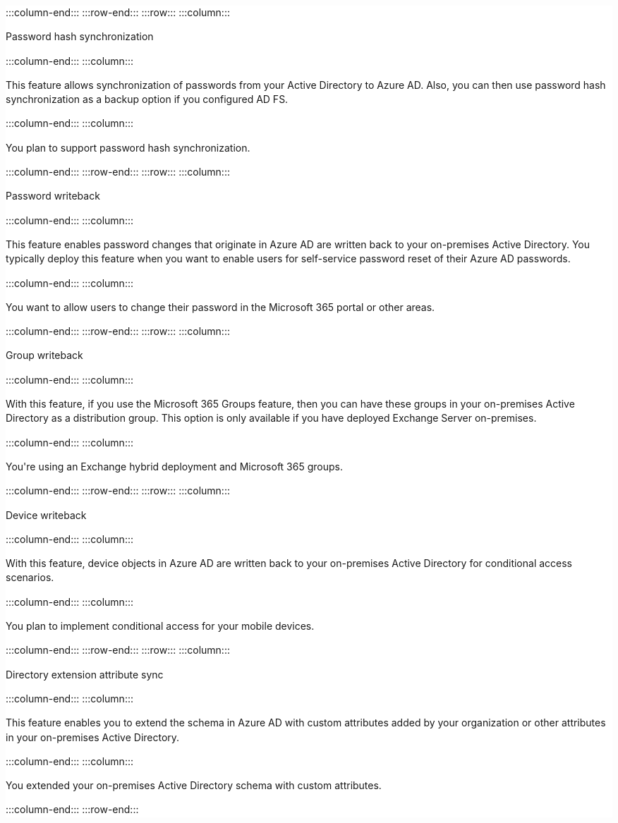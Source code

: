   :::column-end:::
:::row-end:::
:::row:::
  :::column:::
    <p>Password hash synchronization</p>
  :::column-end:::
  :::column:::
    <p>This feature allows synchronization of passwords from your Active Directory to Azure AD. Also, you can then use password hash synchronization as a backup option if you configured AD FS.</p>
  :::column-end:::
  :::column:::
    <p>You plan to support password hash synchronization.</p>
  :::column-end:::
:::row-end:::
:::row:::
  :::column:::
    <p>Password writeback</p>
  :::column-end:::
  :::column:::
    <p>This feature enables password changes that originate in Azure AD are written back to your on-premises Active Directory. You typically deploy this feature when you want to enable users for self-service password reset of their Azure AD passwords.</p>
  :::column-end:::
  :::column:::
    <p>You want to allow users to change their password in the Microsoft 365 portal or other areas.</p>
  :::column-end:::
:::row-end:::
:::row:::
  :::column:::
    <p>Group writeback</p>
  :::column-end:::
  :::column:::
    <p>With this feature, if you use the Microsoft 365 Groups feature, then you can have these groups in your on-premises Active Directory as a distribution group. This option is only available if you have deployed Exchange Server on-premises.</p>
  :::column-end:::
  :::column:::
    <p>You're using an Exchange hybrid deployment and Microsoft 365 groups.</p>
  :::column-end:::
:::row-end:::
:::row:::
  :::column:::
    <p>Device writeback</p>
  :::column-end:::
  :::column:::
    <p>With this feature, device objects in Azure AD are written back to your on-premises Active Directory for conditional access scenarios.</p>
  :::column-end:::
  :::column:::
    <p>You plan to implement conditional access for your mobile devices.</p>
  :::column-end:::
:::row-end:::
:::row:::
  :::column:::
    <p>Directory extension attribute sync</p>
  :::column-end:::
  :::column:::
    <p>This feature enables you to extend the schema in Azure AD with custom attributes added by your organization or other attributes in your on-premises Active Directory.</p>
  :::column-end:::
  :::column:::
    <p>You extended your on-premises Active Directory schema with custom attributes.</p>
  :::column-end:::
:::row-end:::